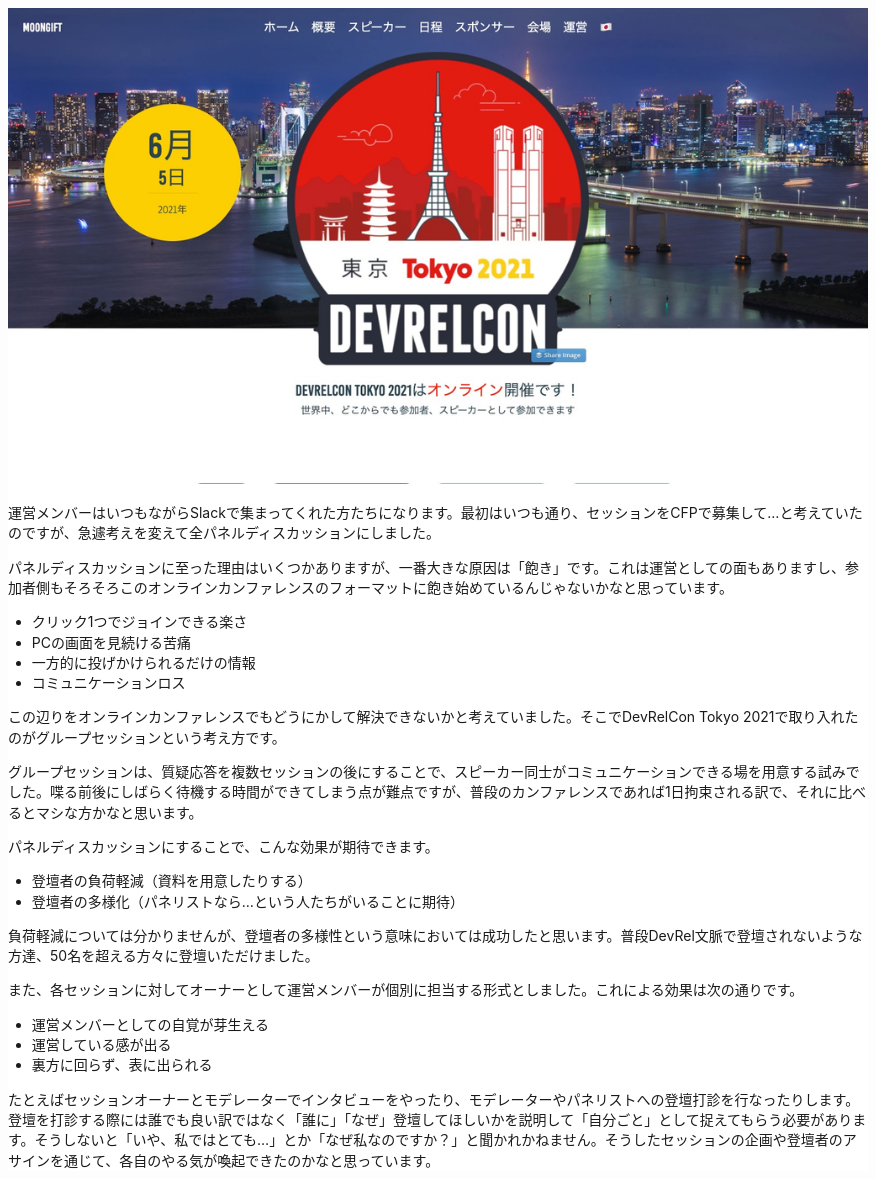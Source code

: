 ![](/assets/img/blog/devrelcon-tokyo-2021.jpg)

運営メンバーはいつもながらSlackで集まってくれた方たちになります。最初はいつも通り、セッションをCFPで募集して…と考えていたのですが、急遽考えを変えて全パネルディスカッションにしました。

パネルディスカッションに至った理由はいくつかありますが、一番大きな原因は「飽き」です。これは運営としての面もありますし、参加者側もそろそろこのオンラインカンファレンスのフォーマットに飽き始めているんじゃないかなと思っています。

- クリック1つでジョインできる楽さ
- PCの画面を見続ける苦痛
- 一方的に投げかけられるだけの情報
- コミュニケーションロス

この辺りをオンラインカンファレンスでもどうにかして解決できないかと考えていました。そこでDevRelCon Tokyo 2021で取り入れたのがグループセッションという考え方です。

グループセッションは、質疑応答を複数セッションの後にすることで、スピーカー同士がコミュニケーションできる場を用意する試みでした。喋る前後にしばらく待機する時間ができてしまう点が難点ですが、普段のカンファレンスであれば1日拘束される訳で、それに比べるとマシな方かなと思います。

パネルディスカッションにすることで、こんな効果が期待できます。

- 登壇者の負荷軽減（資料を用意したりする）
- 登壇者の多様化（パネリストなら…という人たちがいることに期待）

負荷軽減については分かりませんが、登壇者の多様性という意味においては成功したと思います。普段DevRel文脈で登壇されないような方達、50名を超える方々に登壇いただけました。

また、各セッションに対してオーナーとして運営メンバーが個別に担当する形式としました。これによる効果は次の通りです。

- 運営メンバーとしての自覚が芽生える
- 運営している感が出る
- 裏方に回らず、表に出られる

たとえばセッションオーナーとモデレーターでインタビューをやったり、モデレーターやパネリストへの登壇打診を行なったりします。登壇を打診する際には誰でも良い訳ではなく「誰に」「なぜ」登壇してほしいかを説明して「自分ごと」として捉えてもらう必要があります。そうしないと「いや、私ではとても…」とか「なぜ私なのですか？」と聞かれかねません。そうしたセッションの企画や登壇者のアサインを通じて、各自のやる気が喚起できたのかなと思っています。
